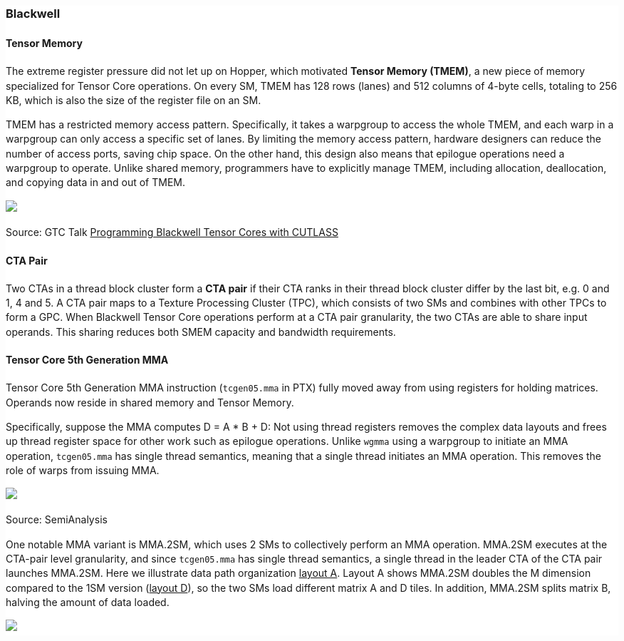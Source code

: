 ### Blackwell

#### Tensor Memory

The extreme register pressure did not let up on Hopper, which motivated **Tensor Memory (TMEM)**, a new piece of memory specialized for Tensor Core operations. On every SM, TMEM has 128 rows (lanes) and 512 columns of 4-byte cells, totaling to 256 KB, which is also the size of the register file on an SM.

TMEM has a restricted memory access pattern. Specifically, it takes a warpgroup to access the whole TMEM, and each warp in a warpgroup can only access a specific set of lanes. By limiting the memory access pattern, hardware designers can reduce the number of access ports, saving chip space. On the other hand, this design also means that epilogue operations need a warpgroup to operate. Unlike shared memory, programmers have to explicitly manage TMEM, including allocation, deallocation, and copying data in and out of TMEM.

![](https://i0.wp.com/semianalysis.com/wp-content/uploads/2025/06/3i-TMEM-accessible-by-warp-0.png?resize=1080%2C1005&ssl=1)

Source: GTC Talk [Programming Blackwell Tensor Cores with CUTLASS](https://www.nvidia.com/en-us/on-demand/session/gtc25-s72720/)

#### CTA Pair

Two CTAs in a thread block cluster form a **CTA pair** if their CTA ranks in their thread block cluster differ by the last bit, e.g. 0 and 1, 4 and 5. A CTA pair maps to a Texture Processing Cluster (TPC), which consists of two SMs and combines with other TPCs to form a GPC. When Blackwell Tensor Core operations perform at a CTA pair granularity, the two CTAs are able to share input operands. This sharing reduces both SMEM capacity and bandwidth requirements.

#### Tensor Core 5th Generation MMA

Tensor Core 5th Generation MMA instruction (`tcgen05.mma` in PTX) fully moved away from using registers for holding matrices. Operands now reside in shared memory and Tensor Memory.

Specifically, suppose the MMA computes D = A \* B + D: Not using thread registers removes the complex data layouts and frees up thread register space for other work such as epilogue operations. Unlike `wgmma` using a warpgroup to initiate an MMA operation, `tcgen05.mma` has single thread semantics, meaning that a single thread initiates an MMA operation. This removes the role of warps from issuing MMA.

![](https://i0.wp.com/semianalysis.com/wp-content/uploads/2025/06/3j-tcgen05_mma_flow.png?resize=1954%2C2178&ssl=1)

Source: SemiAnalysis

One notable MMA variant is MMA.2SM, which uses 2 SMs to collectively perform an MMA operation. MMA.2SM executes at the CTA-pair level granularity, and since `tcgen05.mma` has single thread semantics, a single thread in the leader CTA of the CTA pair launches MMA.2SM. Here we illustrate data path organization [layout A](https://docs.nvidia.com/cuda/parallel-thread-execution/index.html?highlight=tcgen05%2520cp#tcgen05-data-path-layout-a). Layout A shows MMA.2SM doubles the M dimension compared to the 1SM version ([layout D](https://docs.nvidia.com/cuda/parallel-thread-execution/index.html?highlight=tcgen05%2520cp#tcgen05-data-path-layout-d)), so the two SMs load different matrix A and D tiles. In addition, MMA.2SM splits matrix B, halving the amount of data loaded.

![](https://i0.wp.com/semianalysis.com/wp-content/uploads/2025/06/3k-mma_2sm_layout_a-scaled.png?resize=2002%2C2560&ssl=1)
